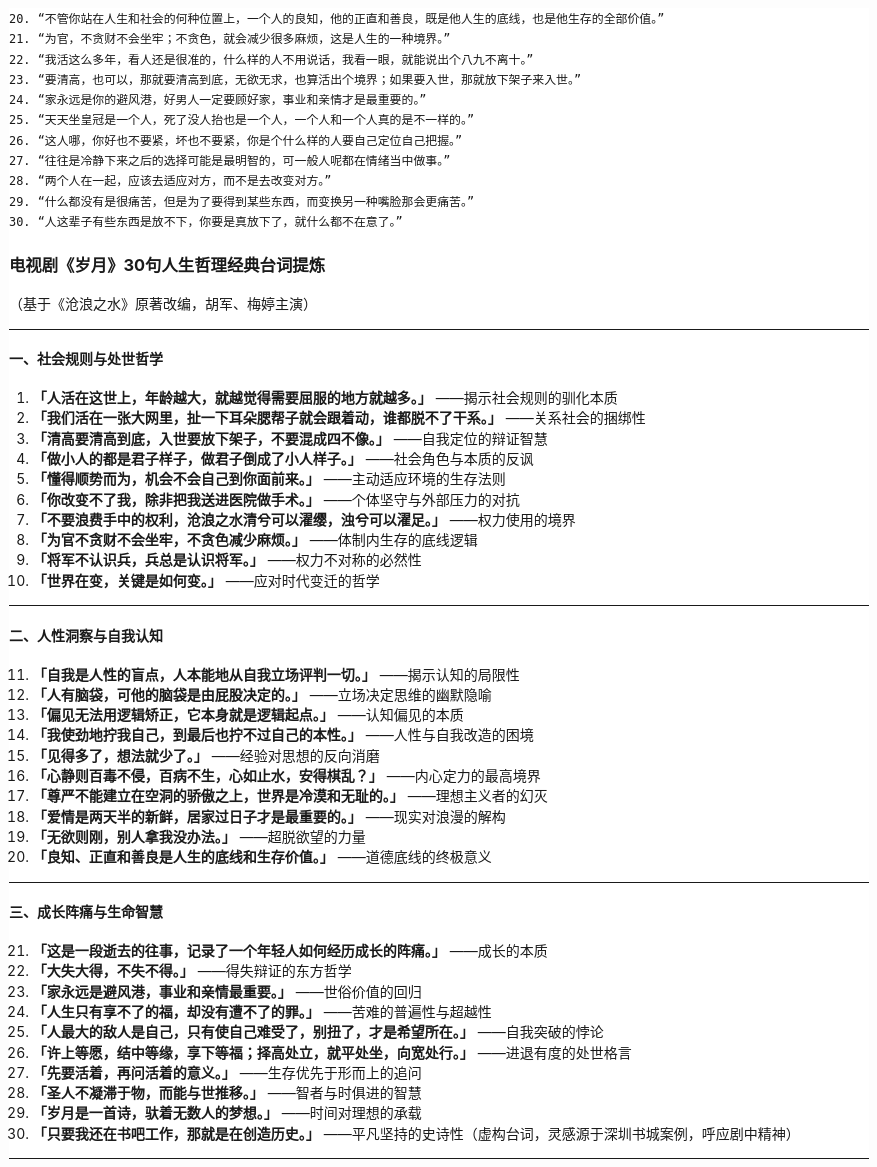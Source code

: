 	20.	“不管你站在人生和社会的何种位置上，一个人的良知，他的正直和善良，既是他人生的底线，也是他生存的全部价值。”
	21.	“为官，不贪财不会坐牢；不贪色，就会减少很多麻烦，这是人生的一种境界。”
	22.	“我活这么多年，看人还是很准的，什么样的人不用说话，我看一眼，就能说出个八九不离十。”
	23.	“要清高，也可以，那就要清高到底，无欲无求，也算活出个境界；如果要入世，那就放下架子来入世。”
	24.	“家永远是你的避风港，好男人一定要顾好家，事业和亲情才是最重要的。”
	25.	“天天坐皇冠是一个人，死了没人抬也是一个人，一个人和一个人真的是不一样的。”
	26.	“这人哪，你好也不要紧，坏也不要紧，你是个什么样的人要自己定位自己把握。”
	27.	“往往是冷静下来之后的选择可能是最明智的，可一般人呢都在情绪当中做事。”
	28.	“两个人在一起，应该去适应对方，而不是去改变对方。”
	29.	“什么都没有是很痛苦，但是为了要得到某些东西，而变换另一种嘴脸那会更痛苦。”
	30.	“人这辈子有些东西是放不下，你要是真放下了，就什么都不在意了。”




### 电视剧《岁月》30句人生哲理经典台词提炼  
（基于《沧浪之水》原著改编，胡军、梅婷主演）

---

#### **一、社会规则与处世哲学**  
1. **「人活在这世上，年龄越大，就越觉得需要屈服的地方就越多。」** ——揭示社会规则的驯化本质  
2. **「我们活在一张大网里，扯一下耳朵腮帮子就会跟着动，谁都脱不了干系。」** ——关系社会的捆绑性  
3. **「清高要清高到底，入世要放下架子，不要混成四不像。」** ——自我定位的辩证智慧  
4. **「做小人的都是君子样子，做君子倒成了小人样子。」** ——社会角色与本质的反讽  
5. **「懂得顺势而为，机会不会自己到你面前来。」** ——主动适应环境的生存法则  
6. **「你改变不了我，除非把我送进医院做手术。」** ——个体坚守与外部压力的对抗  
7. **「不要浪费手中的权利，沧浪之水清兮可以濯缨，浊兮可以濯足。」** ——权力使用的境界  
8. **「为官不贪财不会坐牢，不贪色减少麻烦。」** ——体制内生存的底线逻辑  
9. **「将军不认识兵，兵总是认识将军。」** ——权力不对称的必然性  
10. **「世界在变，关键是如何变。」** ——应对时代变迁的哲学  

---

#### **二、人性洞察与自我认知**  
11. **「自我是人性的盲点，人本能地从自我立场评判一切。」** ——揭示认知的局限性  
12. **「人有脑袋，可他的脑袋是由屁股决定的。」** ——立场决定思维的幽默隐喻  
13. **「偏见无法用逻辑矫正，它本身就是逻辑起点。」** ——认知偏见的本质  
14. **「我使劲地拧我自己，到最后也拧不过自己的本性。」** ——人性与自我改造的困境  
15. **「见得多了，想法就少了。」** ——经验对思想的反向消磨  
16. **「心静则百毒不侵，百病不生，心如止水，安得棋乱？」** ——内心定力的最高境界  
17. **「尊严不能建立在空洞的骄傲之上，世界是冷漠和无耻的。」** ——理想主义者的幻灭  
18. **「爱情是两天半的新鲜，居家过日子才是最重要的。」** ——现实对浪漫的解构  
19. **「无欲则刚，别人拿我没办法。」** ——超脱欲望的力量  
20. **「良知、正直和善良是人生的底线和生存价值。」** ——道德底线的终极意义  

---

#### **三、成长阵痛与生命智慧**  
21. **「这是一段逝去的往事，记录了一个年轻人如何经历成长的阵痛。」** ——成长的本质  
22. **「大失大得，不失不得。」** ——得失辩证的东方哲学  
23. **「家永远是避风港，事业和亲情最重要。」** ——世俗价值的回归  
24. **「人生只有享不了的福，却没有遭不了的罪。」** ——苦难的普遍性与超越性  
25. **「人最大的敌人是自己，只有使自己难受了，别扭了，才是希望所在。」** ——自我突破的悖论  
26. **「许上等愿，结中等缘，享下等福；择高处立，就平处坐，向宽处行。」** ——进退有度的处世格言  
27. **「先要活着，再问活着的意义。」** ——生存优先于形而上的追问  
28. **「圣人不凝滞于物，而能与世推移。」** ——智者与时俱进的智慧  
29. **「岁月是一首诗，驮着无数人的梦想。」** ——时间对理想的承载  
30. **「只要我还在书吧工作，那就是在创造历史。」** ——平凡坚持的史诗性（虚构台词，灵感源于深圳书城案例，呼应剧中精神）  

---
